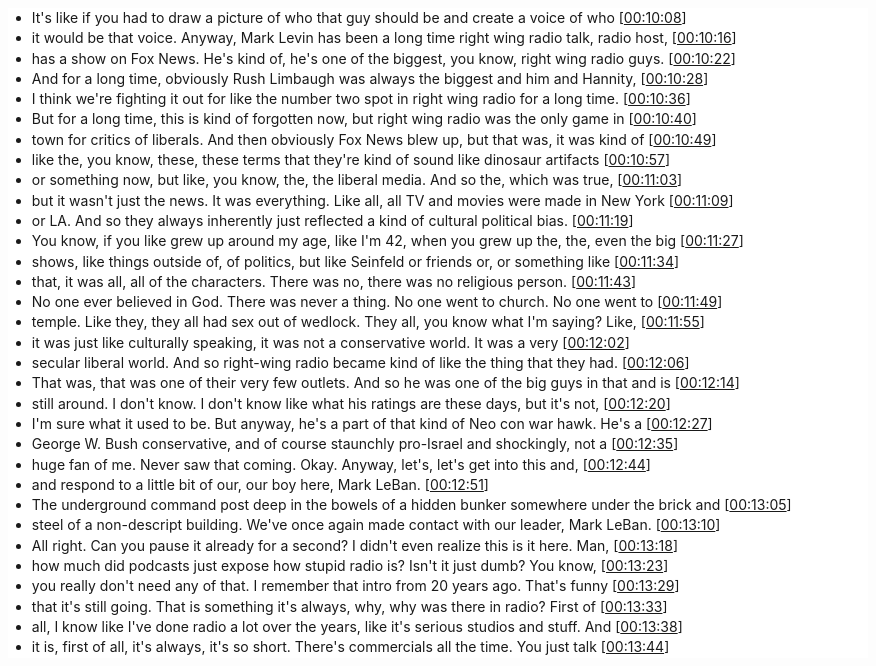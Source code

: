 *  It's like if you had to draw a picture of who that guy should be and create a voice of who [[00:10:08](https://www.youtube.com/watch?v=_ZQnKhMQTXo&t=608.9s)]
*  it would be that voice. Anyway, Mark Levin has been a long time right wing radio talk, radio host, [[00:10:16](https://www.youtube.com/watch?v=_ZQnKhMQTXo&t=616.1s)]
*  has a show on Fox News. He's kind of, he's one of the biggest, you know, right wing radio guys. [[00:10:22](https://www.youtube.com/watch?v=_ZQnKhMQTXo&t=622.74s)]
*  And for a long time, obviously Rush Limbaugh was always the biggest and him and Hannity, [[00:10:28](https://www.youtube.com/watch?v=_ZQnKhMQTXo&t=628.58s)]
*  I think we're fighting it out for like the number two spot in right wing radio for a long time. [[00:10:36](https://www.youtube.com/watch?v=_ZQnKhMQTXo&t=636.02s)]
*  But for a long time, this is kind of forgotten now, but right wing radio was the only game in [[00:10:40](https://www.youtube.com/watch?v=_ZQnKhMQTXo&t=640.74s)]
*  town for critics of liberals. And then obviously Fox News blew up, but that was, it was kind of [[00:10:49](https://www.youtube.com/watch?v=_ZQnKhMQTXo&t=649.86s)]
*  like the, you know, these, these terms that they're kind of sound like dinosaur artifacts [[00:10:57](https://www.youtube.com/watch?v=_ZQnKhMQTXo&t=657.86s)]
*  or something now, but like, you know, the, the liberal media. And so the, which was true, [[00:11:03](https://www.youtube.com/watch?v=_ZQnKhMQTXo&t=663.46s)]
*  but it wasn't just the news. It was everything. Like all, all TV and movies were made in New York [[00:11:09](https://www.youtube.com/watch?v=_ZQnKhMQTXo&t=669.3000000000001s)]
*  or LA. And so they always inherently just reflected a kind of cultural political bias. [[00:11:19](https://www.youtube.com/watch?v=_ZQnKhMQTXo&t=679.78s)]
*  You know, if you like grew up around my age, like I'm 42, when you grew up the, the, even the big [[00:11:27](https://www.youtube.com/watch?v=_ZQnKhMQTXo&t=687.4599999999999s)]
*  shows, like things outside of, of politics, but like Seinfeld or friends or, or something like [[00:11:34](https://www.youtube.com/watch?v=_ZQnKhMQTXo&t=694.5799999999999s)]
*  that, it was all, all of the characters. There was no, there was no religious person. [[00:11:43](https://www.youtube.com/watch?v=_ZQnKhMQTXo&t=703.14s)]
*  No one ever believed in God. There was never a thing. No one went to church. No one went to [[00:11:49](https://www.youtube.com/watch?v=_ZQnKhMQTXo&t=709.6999999999999s)]
*  temple. Like they, they all had sex out of wedlock. They all, you know what I'm saying? Like, [[00:11:55](https://www.youtube.com/watch?v=_ZQnKhMQTXo&t=715.38s)]
*  it was just like culturally speaking, it was not a conservative world. It was a very [[00:12:02](https://www.youtube.com/watch?v=_ZQnKhMQTXo&t=722.26s)]
*  secular liberal world. And so right-wing radio became kind of like the thing that they had. [[00:12:06](https://www.youtube.com/watch?v=_ZQnKhMQTXo&t=726.5s)]
*  That was, that was one of their very few outlets. And so he was one of the big guys in that and is [[00:12:14](https://www.youtube.com/watch?v=_ZQnKhMQTXo&t=734.74s)]
*  still around. I don't know. I don't know like what his ratings are these days, but it's not, [[00:12:20](https://www.youtube.com/watch?v=_ZQnKhMQTXo&t=740.18s)]
*  I'm sure what it used to be. But anyway, he's a part of that kind of Neo con war hawk. He's a [[00:12:27](https://www.youtube.com/watch?v=_ZQnKhMQTXo&t=747.06s)]
*  George W. Bush conservative, and of course staunchly pro-Israel and shockingly, not a [[00:12:35](https://www.youtube.com/watch?v=_ZQnKhMQTXo&t=755.14s)]
*  huge fan of me. Never saw that coming. Okay. Anyway, let's, let's get into this and, [[00:12:44](https://www.youtube.com/watch?v=_ZQnKhMQTXo&t=764.02s)]
*  and respond to a little bit of our, our boy here, Mark LeBan. [[00:12:51](https://www.youtube.com/watch?v=_ZQnKhMQTXo&t=771.54s)]
*  The underground command post deep in the bowels of a hidden bunker somewhere under the brick and [[00:13:05](https://www.youtube.com/watch?v=_ZQnKhMQTXo&t=785.14s)]
*  steel of a non-descript building. We've once again made contact with our leader, Mark LeBan. [[00:13:10](https://www.youtube.com/watch?v=_ZQnKhMQTXo&t=790.98s)]
*  All right. Can you pause it already for a second? I didn't even realize this is it here. Man, [[00:13:18](https://www.youtube.com/watch?v=_ZQnKhMQTXo&t=798.66s)]
*  how much did podcasts just expose how stupid radio is? Isn't it just dumb? You know, [[00:13:23](https://www.youtube.com/watch?v=_ZQnKhMQTXo&t=803.14s)]
*  you really don't need any of that. I remember that intro from 20 years ago. That's funny [[00:13:29](https://www.youtube.com/watch?v=_ZQnKhMQTXo&t=809.22s)]
*  that it's still going. That is something it's always, why, why was there in radio? First of [[00:13:33](https://www.youtube.com/watch?v=_ZQnKhMQTXo&t=813.46s)]
*  all, I know like I've done radio a lot over the years, like it's serious studios and stuff. And [[00:13:38](https://www.youtube.com/watch?v=_ZQnKhMQTXo&t=818.98s)]
*  it is, first of all, it's always, it's so short. There's commercials all the time. You just talk [[00:13:44](https://www.youtube.com/watch?v=_ZQnKhMQTXo&t=824.6600000000001s)]